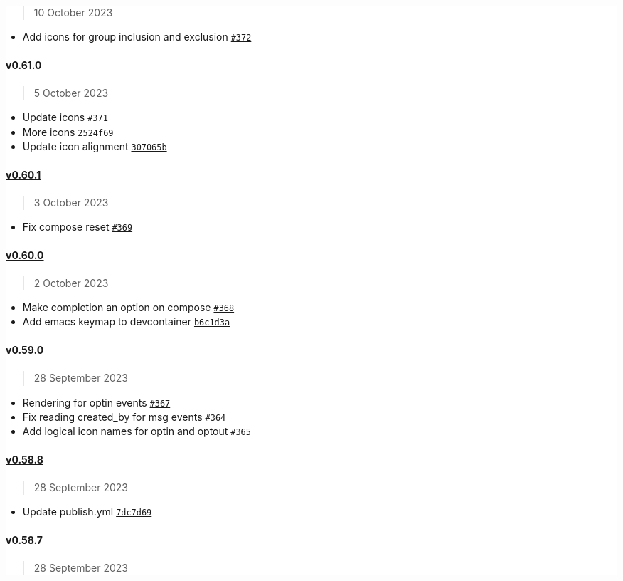 > 10 October 2023

- Add icons for group inclusion and exclusion [`#372`](https://github.com/nyaruka/temba-components/pull/372)

#### [v0.61.0](https://github.com/nyaruka/temba-components/compare/v0.60.1...v0.61.0)

> 5 October 2023

- Update icons [`#371`](https://github.com/nyaruka/temba-components/pull/371)
- More icons [`2524f69`](https://github.com/nyaruka/temba-components/commit/2524f69dddea91a20c6e7098ca7b3a2e8ee634d3)
- Update icon alignment [`307065b`](https://github.com/nyaruka/temba-components/commit/307065b89c8973a57dcc934f11842c30bf34d9cb)

#### [v0.60.1](https://github.com/nyaruka/temba-components/compare/v0.60.0...v0.60.1)

> 3 October 2023

- Fix compose reset [`#369`](https://github.com/nyaruka/temba-components/pull/369)

#### [v0.60.0](https://github.com/nyaruka/temba-components/compare/v0.59.0...v0.60.0)

> 2 October 2023

- Make completion an option on compose [`#368`](https://github.com/nyaruka/temba-components/pull/368)
- Add emacs keymap to devcontainer [`b6c1d3a`](https://github.com/nyaruka/temba-components/commit/b6c1d3a907dd78bf1d2a8184b7600ec4364c7460)

#### [v0.59.0](https://github.com/nyaruka/temba-components/compare/v0.58.8...v0.59.0)

> 28 September 2023

- Rendering for optin events [`#367`](https://github.com/nyaruka/temba-components/pull/367)
- Fix reading created_by for msg events [`#364`](https://github.com/nyaruka/temba-components/pull/364)
- Add logical icon names for optin and optout [`#365`](https://github.com/nyaruka/temba-components/pull/365)

#### [v0.58.8](https://github.com/nyaruka/temba-components/compare/v0.58.7...v0.58.8)

> 28 September 2023

- Update publish.yml [`7dc7d69`](https://github.com/nyaruka/temba-components/commit/7dc7d69822942b39c3b35e06846cfd4c65108b2d)

#### [v0.58.7](https://github.com/nyaruka/temba-components/compare/v0.58.6...v0.58.7)

> 28 September 2023
